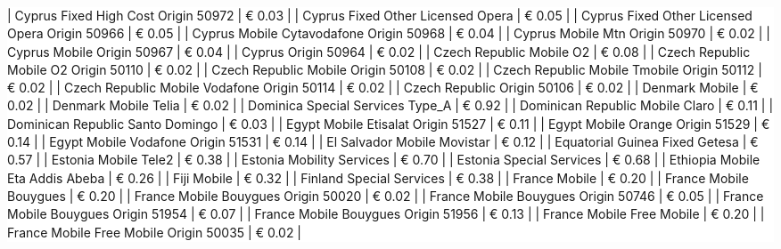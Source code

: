 | Cyprus Fixed High Cost Origin 50972 | € 0.03 |
| Cyprus Fixed Other Licensed Opera | € 0.05 |
| Cyprus Fixed Other Licensed Opera Origin 50966 | € 0.05 |
| Cyprus Mobile Cytavodafone Origin 50968 | € 0.04 |
| Cyprus Mobile Mtn Origin 50970 | € 0.02 |
| Cyprus Mobile Origin 50967 | € 0.04 |
| Cyprus Origin 50964 | € 0.02 |
| Czech Republic Mobile O2 | € 0.08 |
| Czech Republic Mobile O2 Origin 50110 | € 0.02 |
| Czech Republic Mobile Origin 50108 | € 0.02 |
| Czech Republic Mobile Tmobile Origin 50112 | € 0.02 |
| Czech Republic Mobile Vodafone Origin 50114 | € 0.02 |
| Czech Republic Origin 50106 | € 0.02 |
| Denmark Mobile | € 0.02 |
| Denmark Mobile Telia | € 0.02 |
| Dominica Special Services Type_A | € 0.92 |
| Dominican Republic Mobile Claro | € 0.11 |
| Dominican Republic Santo Domingo | € 0.03 |
| Egypt Mobile Etisalat Origin 51527 | € 0.11 |
| Egypt Mobile Orange Origin 51529 | € 0.14 |
| Egypt Mobile Vodafone Origin 51531 | € 0.14 |
| El Salvador Mobile Movistar | € 0.12 |
| Equatorial Guinea Fixed Getesa | € 0.57 |
| Estonia Mobile Tele2 | € 0.38 |
| Estonia Mobility Services | € 0.70 |
| Estonia Special Services | € 0.68 |
| Ethiopia Mobile Eta Addis Abeba | € 0.26 |
| Fiji Mobile | € 0.32 |
| Finland Special Services | € 0.38 |
| France Mobile | € 0.20 |
| France Mobile Bouygues | € 0.20 |
| France Mobile Bouygues Origin 50020 | € 0.02 |
| France Mobile Bouygues Origin 50746 | € 0.05 |
| France Mobile Bouygues Origin 51954 | € 0.07 |
| France Mobile Bouygues Origin 51956 | € 0.13 |
| France Mobile Free Mobile | € 0.20 |
| France Mobile Free Mobile Origin 50035 | € 0.02 |